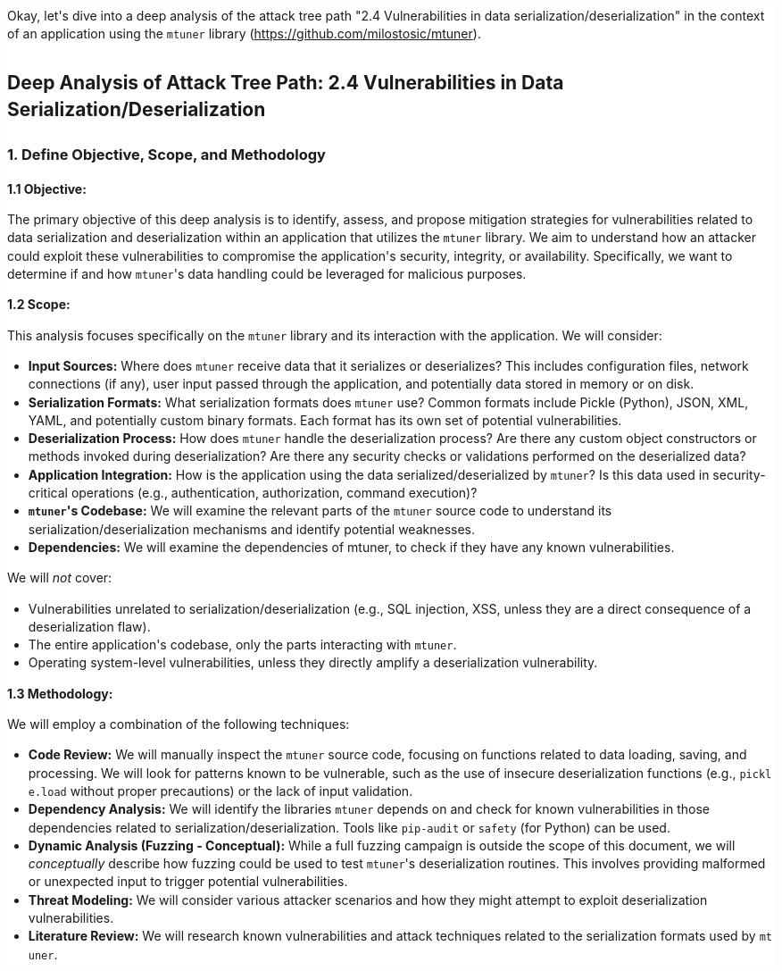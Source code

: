 Okay, let's dive into a deep analysis of the attack tree path "2.4 Vulnerabilities in data serialization/deserialization" in the context of an application using the `mtuner` library (https://github.com/milostosic/mtuner).

## Deep Analysis of Attack Tree Path: 2.4 Vulnerabilities in Data Serialization/Deserialization

### 1. Define Objective, Scope, and Methodology

**1.1 Objective:**

The primary objective of this deep analysis is to identify, assess, and propose mitigation strategies for vulnerabilities related to data serialization and deserialization within an application that utilizes the `mtuner` library.  We aim to understand how an attacker could exploit these vulnerabilities to compromise the application's security, integrity, or availability.  Specifically, we want to determine if and how `mtuner`'s data handling could be leveraged for malicious purposes.

**1.2 Scope:**

This analysis focuses specifically on the `mtuner` library and its interaction with the application.  We will consider:

*   **Input Sources:** Where does `mtuner` receive data that it serializes or deserializes? This includes configuration files, network connections (if any), user input passed through the application, and potentially data stored in memory or on disk.
*   **Serialization Formats:** What serialization formats does `mtuner` use?  Common formats include Pickle (Python), JSON, XML, YAML, and potentially custom binary formats.  Each format has its own set of potential vulnerabilities.
*   **Deserialization Process:** How does `mtuner` handle the deserialization process?  Are there any custom object constructors or methods invoked during deserialization?  Are there any security checks or validations performed on the deserialized data?
*   **Application Integration:** How is the application using the data serialized/deserialized by `mtuner`?  Is this data used in security-critical operations (e.g., authentication, authorization, command execution)?
*   **`mtuner`'s Codebase:** We will examine the relevant parts of the `mtuner` source code to understand its serialization/deserialization mechanisms and identify potential weaknesses.
* **Dependencies:** We will examine the dependencies of mtuner, to check if they have any known vulnerabilities.

We will *not* cover:

*   Vulnerabilities unrelated to serialization/deserialization (e.g., SQL injection, XSS, unless they are a direct consequence of a deserialization flaw).
*   The entire application's codebase, only the parts interacting with `mtuner`.
*   Operating system-level vulnerabilities, unless they directly amplify a deserialization vulnerability.

**1.3 Methodology:**

We will employ a combination of the following techniques:

*   **Code Review:**  We will manually inspect the `mtuner` source code, focusing on functions related to data loading, saving, and processing.  We will look for patterns known to be vulnerable, such as the use of insecure deserialization functions (e.g., `pickle.load` without proper precautions) or the lack of input validation.
*   **Dependency Analysis:** We will identify the libraries `mtuner` depends on and check for known vulnerabilities in those dependencies related to serialization/deserialization. Tools like `pip-audit` or `safety` (for Python) can be used.
*   **Dynamic Analysis (Fuzzing - Conceptual):**  While a full fuzzing campaign is outside the scope of this document, we will *conceptually* describe how fuzzing could be used to test `mtuner`'s deserialization routines.  This involves providing malformed or unexpected input to trigger potential vulnerabilities.
*   **Threat Modeling:** We will consider various attacker scenarios and how they might attempt to exploit deserialization vulnerabilities.
*   **Literature Review:** We will research known vulnerabilities and attack techniques related to the serialization formats used by `mtuner`.
